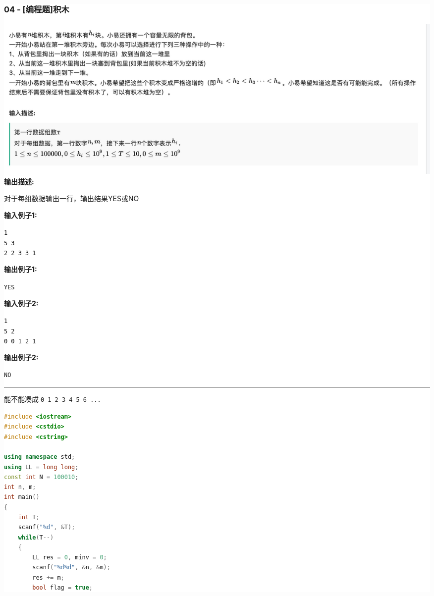 ### 04 - [编程题]积木

![avatar](../figs/58.jpg)
**输出描述:**

对于每组数据输出一行，输出结果YES或NO

**输入例子1:**
```
1
5 3
2 2 3 3 1
```
**输出例子1:**
```
YES
```
**输入例子2:**
```
1
5 2
0 0 1 2 1
```
**输出例子2:**
```
NO
```

---

能不能凑成 `0 1 2 3 4 5 6 ...`

```cpp
#include <iostream>
#include <cstdio>
#include <cstring>

using namespace std;
using LL = long long;
const int N = 100010;
int n, m;
int main()
{
    int T;
    scanf("%d", &T);
    while(T--)
    {
        LL res = 0, minv = 0;
        scanf("%d%d", &n, &m);
        res += m;
        bool flag = true;
```